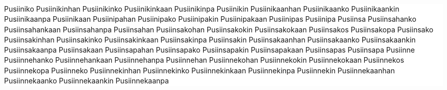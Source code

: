 Pusiiniko
Pusiinikinhan
Pusiinikinko
Pusiinikinkaan
Pusiinikinpa
Pusiinikin
Pusiinikaanhan
Pusiinikaanko
Pusiinikaankin
Pusiinikaanpa
Pusiinikaan
Pusiinipahan
Pusiinipako
Pusiinipakin
Pusiinipakaan
Pusiinipas
Pusiinipa
Pusiinsa
Pusiinsahanko
Pusiinsahankaan
Pusiinsahanpa
Pusiinsahan
Pusiinsakohan
Pusiinsakokin
Pusiinsakokaan
Pusiinsakos
Pusiinsakopa
Pusiinsako
Pusiinsakinhan
Pusiinsakinko
Pusiinsakinkaan
Pusiinsakinpa
Pusiinsakin
Pusiinsakaanhan
Pusiinsakaanko
Pusiinsakaankin
Pusiinsakaanpa
Pusiinsakaan
Pusiinsapahan
Pusiinsapako
Pusiinsapakin
Pusiinsapakaan
Pusiinsapas
Pusiinsapa
Pusiinne
Pusiinnehanko
Pusiinnehankaan
Pusiinnehanpa
Pusiinnehan
Pusiinnekohan
Pusiinnekokin
Pusiinnekokaan
Pusiinnekos
Pusiinnekopa
Pusiinneko
Pusiinnekinhan
Pusiinnekinko
Pusiinnekinkaan
Pusiinnekinpa
Pusiinnekin
Pusiinnekaanhan
Pusiinnekaanko
Pusiinnekaankin
Pusiinnekaanpa